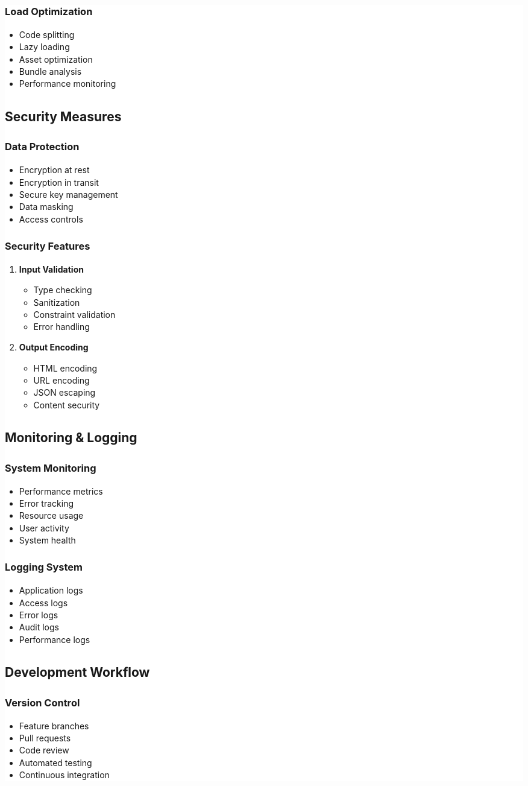 ### Load Optimization
- Code splitting
- Lazy loading
- Asset optimization
- Bundle analysis
- Performance monitoring

## Security Measures

### Data Protection
- Encryption at rest
- Encryption in transit
- Secure key management
- Data masking
- Access controls

### Security Features
1. **Input Validation**
   - Type checking
   - Sanitization
   - Constraint validation
   - Error handling

2. **Output Encoding**
   - HTML encoding
   - URL encoding
   - JSON escaping
   - Content security

## Monitoring & Logging

### System Monitoring
- Performance metrics
- Error tracking
- Resource usage
- User activity
- System health

### Logging System
- Application logs
- Access logs
- Error logs
- Audit logs
- Performance logs

## Development Workflow

### Version Control
- Feature branches
- Pull requests
- Code review
- Automated testing
- Continuous integration
